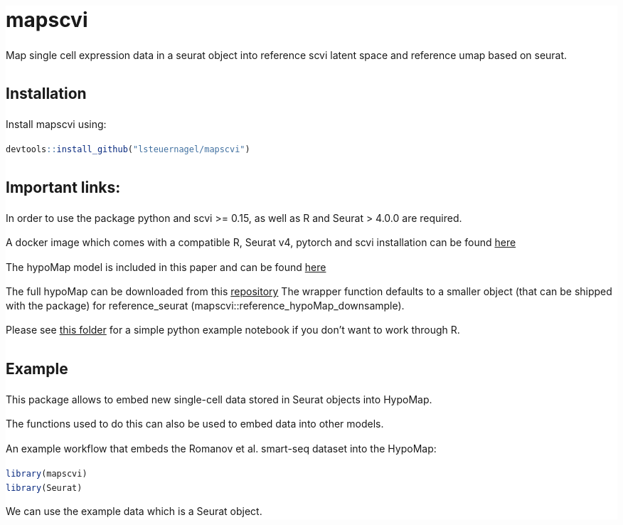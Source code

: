 


# mapscvi




Map single cell expression data in a seurat object into reference scvi
latent space and reference umap based on seurat.

## Installation

Install mapscvi using:

``` r
devtools::install_github("lsteuernagel/mapscvi")
```

## Important links:

In order to use the package python and scvi \>= 0.15, as well as R and
Seurat \> 4.0.0 are required.

A docker image which comes with a compatible R, Seurat v4, pytorch and
scvi installation can be found
[here](https://hub.docker.com/r/lsteuernagel/r_scvi_docker_v2)

The hypoMap model is included in this paper and can be found
[here](inst/extdata/models/hypoMap_harmonized_scVI_model/)

The full hypoMap can be downloaded from this
[repository](https://www.repository.cam.ac.uk/handle/1810/340518) The
wrapper function defaults to a smaller object (that can be shipped with
the package) for reference_seurat
(mapscvi::reference_hypoMap_downsample).

Please see [this folder](inst/python_notebook/) for a simple python
example notebook if you don’t want to work through R.

## Example

This package allows to embed new single-cell data stored in Seurat
objects into HypoMap.

The functions used to do this can also be used to embed data into other
models.

An example workflow that embeds the Romanov et al. smart-seq dataset
into the HypoMap:

``` r
library(mapscvi)
library(Seurat)
```

We can use the example data which is a Seurat object.
